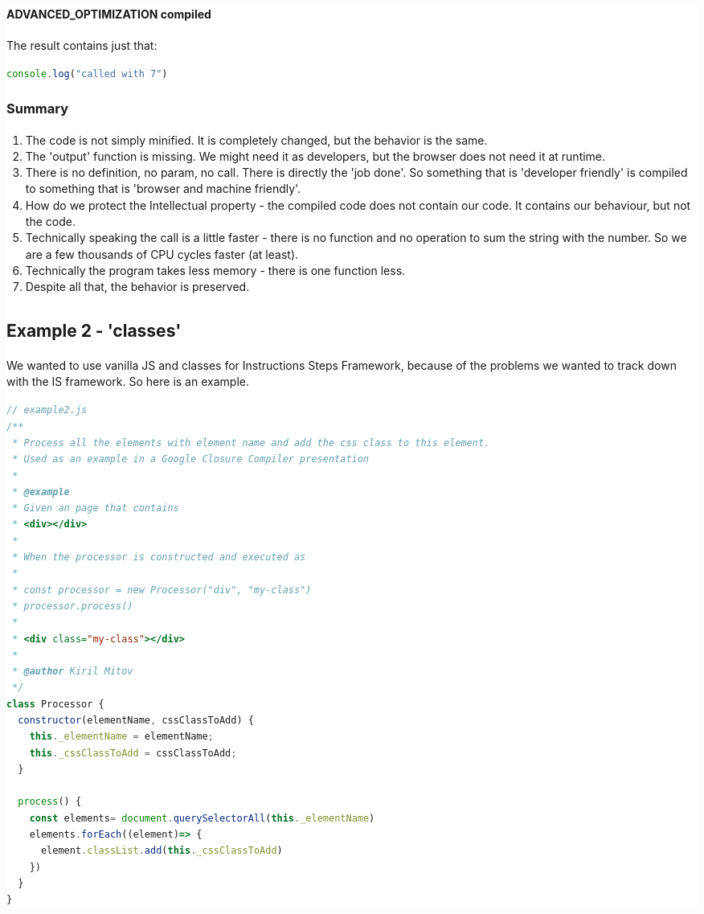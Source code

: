 <a id="advanced_optimization-compiled"></a>
#### ADVANCED_OPTIMIZATION compiled

The result contains just that:

```javascript
console.log("called with 7")
```

<a id="summary"></a>
### Summary

1. The code is not simply minified. It is completely changed, but the behavior is the same.
2. The 'output' function is missing. We might need it as developers, but the browser does not need it at runtime.
3. There is no definition, no param, no call. There is directly the 'job done'. So something that is 'developer friendly' is compiled to something that is 'browser and machine friendly'. 
4. How do we protect the Intellectual property - the compiled code does not contain our code. It contains our behaviour, but not the code.
5. Technically speaking the call is a little faster - there is no function and no operation to sum the string with the number. So we are a few thousands of CPU cycles faster (at least). 
6. Technically the program takes less memory - there is one function less.
7. Despite all that, the behavior is preserved.

<a id="example-2---classes"></a>
## Example 2 - 'classes'

We wanted to use vanilla JS and classes for Instructions Steps Framework, because of the problems we wanted to track down with the IS framework. So here is an example.

```javascript
// example2.js
/**
 * Process all the elements with element name and add the css class to this element.
 * Used as an example in a Google Closure Compiler presentation
 *
 * @example
 * Given an page that contains
 * <div></div>
 *
 * When the processor is constructed and executed as
 *
 * const processor = new Processor("div", "my-class")
 * processor.process()
 *
 * <div class="my-class"></div>
 *
 * @author Kiril Mitov
 */
class Processor {
  constructor(elementName, cssClassToAdd) {
    this._elementName = elementName;
    this._cssClassToAdd = cssClassToAdd;
  }

  process() {
    const elements= document.querySelectorAll(this._elementName)
    elements.forEach((element)=> {
      element.classList.add(this._cssClassToAdd)
    })
  }
}
```
